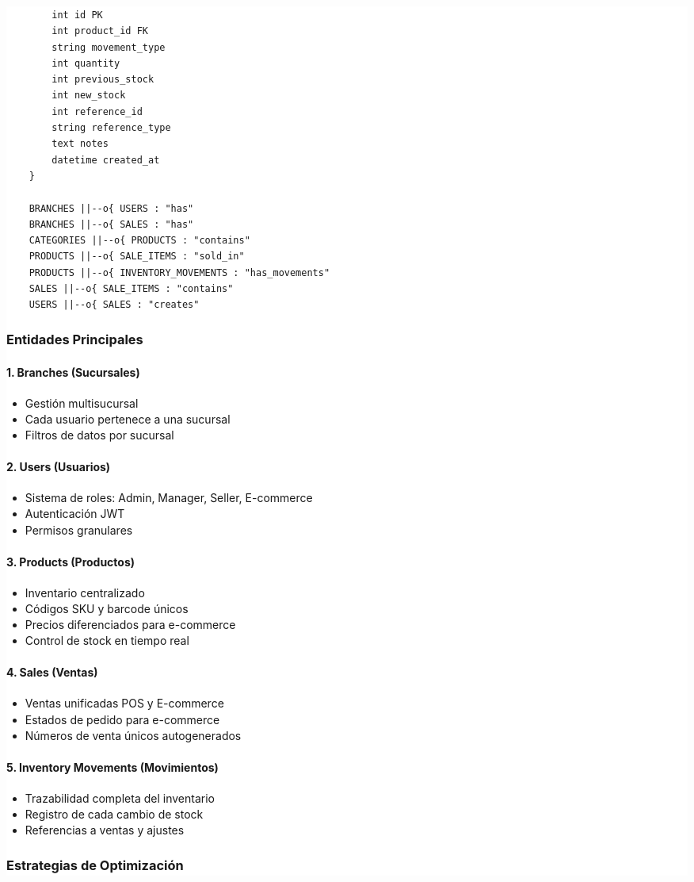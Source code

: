 ```mermaid
        int id PK
        int product_id FK
        string movement_type
        int quantity
        int previous_stock
        int new_stock
        int reference_id
        string reference_type
        text notes
        datetime created_at
    }

    BRANCHES ||--o{ USERS : "has"
    BRANCHES ||--o{ SALES : "has"
    CATEGORIES ||--o{ PRODUCTS : "contains"
    PRODUCTS ||--o{ SALE_ITEMS : "sold_in"
    PRODUCTS ||--o{ INVENTORY_MOVEMENTS : "has_movements"
    SALES ||--o{ SALE_ITEMS : "contains"
    USERS ||--o{ SALES : "creates"
```

### Entidades Principales

#### 1. **Branches (Sucursales)**
- Gestión multisucursal
- Cada usuario pertenece a una sucursal
- Filtros de datos por sucursal

#### 2. **Users (Usuarios)**
- Sistema de roles: Admin, Manager, Seller, E-commerce
- Autenticación JWT
- Permisos granulares

#### 3. **Products (Productos)**
- Inventario centralizado
- Códigos SKU y barcode únicos
- Precios diferenciados para e-commerce
- Control de stock en tiempo real

#### 4. **Sales (Ventas)**
- Ventas unificadas POS y E-commerce
- Estados de pedido para e-commerce
- Números de venta únicos autogenerados

#### 5. **Inventory Movements (Movimientos)**
- Trazabilidad completa del inventario
- Registro de cada cambio de stock
- Referencias a ventas y ajustes

### Estrategias de Optimización
